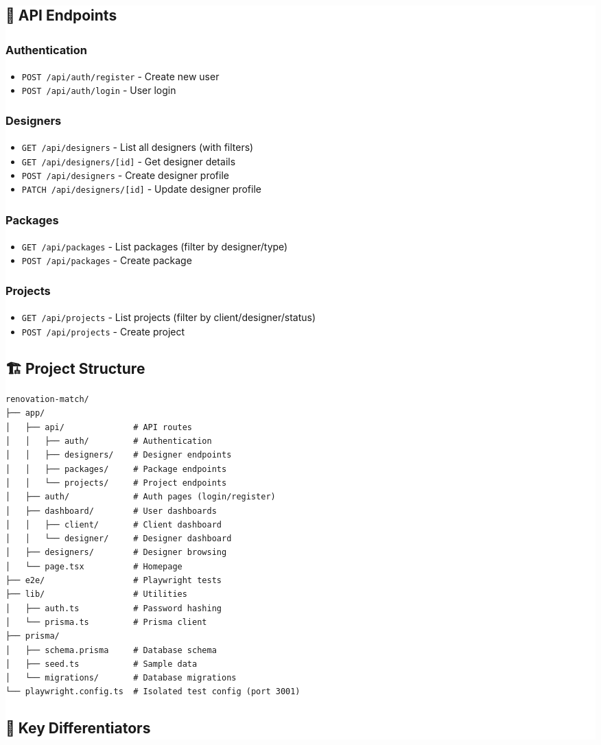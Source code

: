 ## 🔄 API Endpoints

### Authentication
- `POST /api/auth/register` - Create new user
- `POST /api/auth/login` - User login

### Designers
- `GET /api/designers` - List all designers (with filters)
- `GET /api/designers/[id]` - Get designer details
- `POST /api/designers` - Create designer profile
- `PATCH /api/designers/[id]` - Update designer profile

### Packages
- `GET /api/packages` - List packages (filter by designer/type)
- `POST /api/packages` - Create package

### Projects
- `GET /api/projects` - List projects (filter by client/designer/status)
- `POST /api/projects` - Create project

## 🏗️ Project Structure

```
renovation-match/
├── app/
│   ├── api/              # API routes
│   │   ├── auth/         # Authentication
│   │   ├── designers/    # Designer endpoints
│   │   ├── packages/     # Package endpoints
│   │   └── projects/     # Project endpoints
│   ├── auth/             # Auth pages (login/register)
│   ├── dashboard/        # User dashboards
│   │   ├── client/       # Client dashboard
│   │   └── designer/     # Designer dashboard
│   ├── designers/        # Designer browsing
│   └── page.tsx          # Homepage
├── e2e/                  # Playwright tests
├── lib/                  # Utilities
│   ├── auth.ts           # Password hashing
│   └── prisma.ts         # Prisma client
├── prisma/
│   ├── schema.prisma     # Database schema
│   ├── seed.ts           # Sample data
│   └── migrations/       # Database migrations
└── playwright.config.ts  # Isolated test config (port 3001)
```

## 🌟 Key Differentiators
